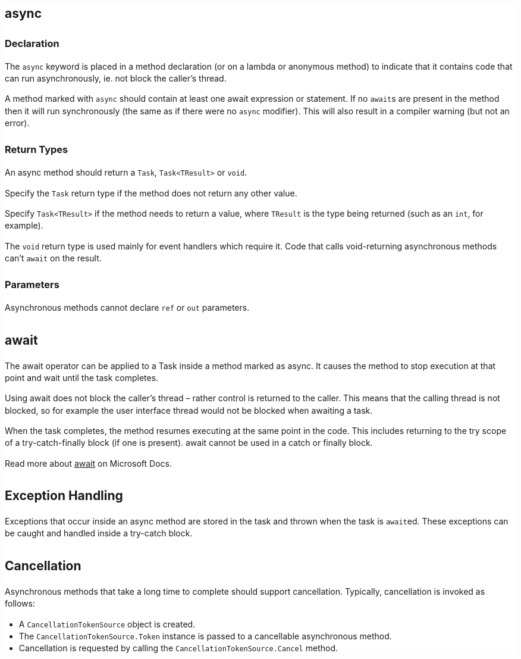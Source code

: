 ## async

### Declaration

The `async` keyword is placed in a method declaration (or on a lambda or anonymous method) to indicate that it contains code that can run asynchronously, ie. not block the caller’s thread.

A method marked with `async` should contain at least one await expression or statement. If no `await`s are present in the method then it will run synchronously (the same as if there were no `async` modifier). This will also result in a compiler warning (but not an error).

### Return Types

An async method should return a `Task`, `Task<TResult>` or `void`.

Specify the `Task` return type if the method does not return any other value.

Specify `Task<TResult>` if the method needs to return a value, where `TResult` is the type being returned (such as an `int`, for example).

The `void` return type is used mainly for event handlers which require it. Code that calls void-returning asynchronous methods can’t `await` on the result.

### Parameters

Asynchronous methods cannot declare `ref` or `out` parameters.

## await

The await operator can be applied to a Task inside a method marked as async. It causes the method to stop execution at that point and wait until the task completes.

Using await does not block the caller’s thread – rather control is returned to the caller. This means that the calling thread is not blocked, so for example the user interface thread would not be blocked when awaiting a task.

When the task completes, the method resumes executing at the same point in the code. This includes returning to the try scope of a try-catch-finally block (if one is present). await cannot be used in a catch or finally block.

Read more about [await](https://docs.microsoft.com/dotnet/csharp/language-reference/keywords/await) on Microsoft Docs.

## Exception Handling

Exceptions that occur inside an async method are stored in the task and thrown when the task is `await`ed. These exceptions can be caught and handled inside a try-catch block.

## Cancellation

Asynchronous methods that take a long time to complete should support cancellation. Typically, cancellation is invoked as follows:

- A `CancellationTokenSource` object is created.
- The `CancellationTokenSource.Token` instance is passed to a cancellable asynchronous method.
- Cancellation is requested by calling the `CancellationTokenSource.Cancel` method.
